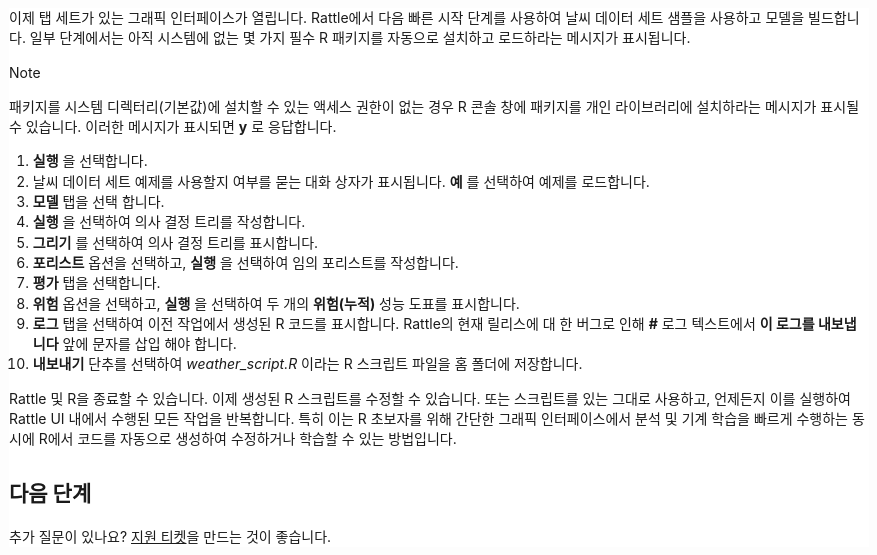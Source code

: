 이제 탭 세트가 있는 그래픽 인터페이스가 열립니다. Rattle에서 다음 빠른 시작 단계를 사용하여 날씨 데이터 세트 샘플을 사용하고 모델을 빌드합니다. 일부 단계에서는 아직 시스템에 없는 몇 가지 필수 R 패키지를 자동으로 설치하고 로드하라는 메시지가 표시됩니다.

> [!NOTE]
> 패키지를 시스템 디렉터리(기본값)에 설치할 수 있는 액세스 권한이 없는 경우 R 콘솔 창에 패키지를 개인 라이브러리에 설치하라는 메시지가 표시될 수 있습니다. 이러한 메시지가 표시되면 **y** 로 응답합니다.

1. **실행** 을 선택합니다.
1. 날씨 데이터 세트 예제를 사용할지 여부를 묻는 대화 상자가 표시됩니다. **예** 를 선택하여 예제를 로드합니다.
1. **모델** 탭을 선택 합니다.
1. **실행** 을 선택하여 의사 결정 트리를 작성합니다.
1. **그리기** 를 선택하여 의사 결정 트리를 표시합니다.
1. **포리스트** 옵션을 선택하고, **실행** 을 선택하여 임의 포리스트를 작성합니다.
1. **평가** 탭을 선택합니다.
1. **위험** 옵션을 선택하고, **실행** 을 선택하여 두 개의 **위험(누적)** 성능 도표를 표시합니다.
1. **로그** 탭을 선택하여 이전 작업에서 생성된 R 코드를 표시합니다.
   Rattle의 현재 릴리스에 대 한 버그로 인해 **#** 로그 텍스트에서 **이 로그를 내보냅니다** 앞에 문자를 삽입 해야 합니다.
1. **내보내기** 단추를 선택하여 *weather_script.R* 이라는 R 스크립트 파일을 홈 폴더에 저장합니다.

Rattle 및 R을 종료할 수 있습니다. 이제 생성된 R 스크립트를 수정할 수 있습니다. 또는 스크립트를 있는 그대로 사용하고, 언제든지 이를 실행하여 Rattle UI 내에서 수행된 모든 작업을 반복합니다. 특히 이는 R 초보자를 위해 간단한 그래픽 인터페이스에서 분석 및 기계 학습을 빠르게 수행하는 동시에 R에서 코드를 자동으로 생성하여 수정하거나 학습할 수 있는 방법입니다.

## <a name="next-steps"></a>다음 단계

추가 질문이 있나요? [지원 티켓](https://azure.microsoft.com/support/create-ticket/)을 만드는 것이 좋습니다.
